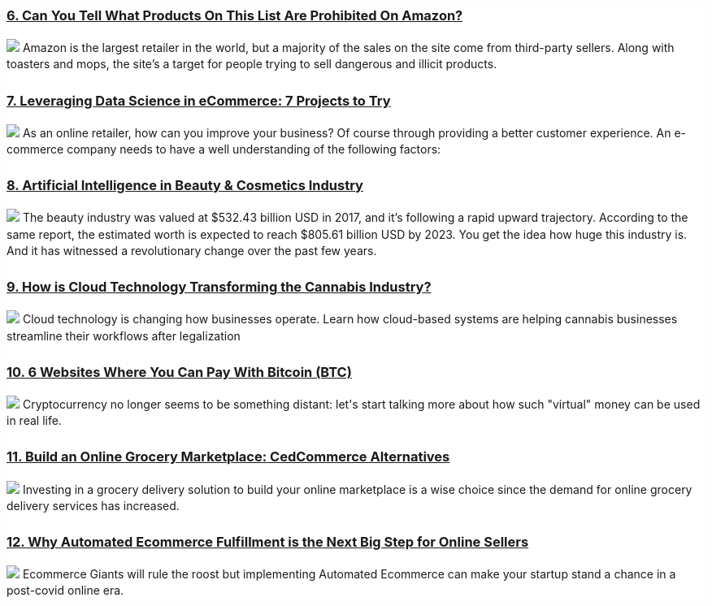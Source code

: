 ### [6. Can You Tell What Products On This List Are Prohibited On Amazon?](https://hackernoon.com/can-you-tell-what-products-on-this-list-are-prohibited-on-amazon-p91z35fv)
![](https://cdn.hackernoon.com/images/3nhao37bBEfHA9RTQ0WNVWfXPD02-jr1f35z0.jpeg)
Amazon is the largest retailer in the world, but a majority of the sales on the site come from third-party sellers. Along with toasters and mops, the site’s a target for people trying to sell dangerous and illicit products.

### [7. Leveraging Data Science in eCommerce: 7 Projects to Try ](https://hackernoon.com/leveraging-data-science-in-ecommerce-7-projects-to-try-le393tgi)
![](https://firebasestorage.googleapis.com/v0/b/hackernoon-app.appspot.com/o/images%2FDBa1a7ZJZXd9tTcdLiOK7d1O4rg2-2t243uk7.jpeg?alt=media&token=1ced5f64-ab2b-48dc-a5f6-eb638a240fe1)
As an online retailer, how can you improve your business? Of course through providing a better customer experience. An e-commerce company needs to have a well understanding of the following factors:

### [8. Artificial Intelligence in Beauty & Cosmetics Industry](https://hackernoon.com/artificial-intelligence-in-beauty-and-cosmetic-industry-ye4i3249)
![](https://cdn.hackernoon.com/drafts/o7cw324l.png)
The beauty industry was valued at $532.43 billion USD in 2017, and it’s following a rapid upward trajectory. According to the same report, the estimated worth is expected to reach $805.61 billion USD by 2023. You get the idea how huge this industry is. And it has witnessed a revolutionary change over the past few years. 

### [9. How is Cloud Technology Transforming the Cannabis Industry?](https://hackernoon.com/how-is-cloud-technology-transforming-the-cannabis-industry)
![](https://cdn.hackernoon.com/images/J6DmDPaP7VP13jROcsixPjlNynA2-rjb3kqj.jpeg)
Cloud technology is changing how businesses operate. Learn how cloud-based systems are helping cannabis businesses streamline their workflows after legalization

### [10. 6 Websites Where You Can Pay With Bitcoin (BTC)](https://hackernoon.com/6-websites-where-you-can-pay-with-bitcoin-btc)
![](https://cdn.hackernoon.com/images/e4LQkB0qKpOHnRts3rMaOKGjzoU2-k3035ie.jpeg)
Cryptocurrency no longer seems to be something distant: let's start talking more about how such "virtual" money can be used in real life. 

### [11. Build an Online Grocery Marketplace: CedCommerce Alternatives](https://hackernoon.com/build-an-online-grocery-marketplace-cedcommerce-alternatives-yummy)
![](https://cdn.hackernoon.com/images/M6G22rxQzLTqx37eMqcSVG1Ybvj2-3n03otp.jpeg)
Investing in a grocery delivery solution to build your online marketplace is a wise choice since the demand for online grocery delivery services has increased.

### [12. Why Automated Ecommerce Fulfillment is the Next Big Step for Online Sellers](https://hackernoon.com/why-automated-ecommerce-fulfillment-is-the-next-big-step-for-online-sellers-ma2131tq)
![](https://cdn.hackernoon.com/images/Ek1EUYRPbVcFAn139JtH3fCnL9i1-sx20318c.jpeg)
Ecommerce Giants will rule the roost but implementing Automated Ecommerce can make your startup stand a chance in a post-covid online era.
